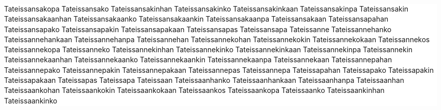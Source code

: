 Tateissansakopa
Tateissansako
Tateissansakinhan
Tateissansakinko
Tateissansakinkaan
Tateissansakinpa
Tateissansakin
Tateissansakaanhan
Tateissansakaanko
Tateissansakaankin
Tateissansakaanpa
Tateissansakaan
Tateissansapahan
Tateissansapako
Tateissansapakin
Tateissansapakaan
Tateissansapas
Tateissansapa
Tateissanne
Tateissannehanko
Tateissannehankaan
Tateissannehanpa
Tateissannehan
Tateissannekohan
Tateissannekokin
Tateissannekokaan
Tateissannekos
Tateissannekopa
Tateissanneko
Tateissannekinhan
Tateissannekinko
Tateissannekinkaan
Tateissannekinpa
Tateissannekin
Tateissannekaanhan
Tateissannekaanko
Tateissannekaankin
Tateissannekaanpa
Tateissannekaan
Tateissannepahan
Tateissannepako
Tateissannepakin
Tateissannepakaan
Tateissannepas
Tateissannepa
Tateissapahan
Tateissapako
Tateissapakin
Tateissapakaan
Tateissapas
Tateissapa
Tateissaan
Tateissaanhanko
Tateissaanhankaan
Tateissaanhanpa
Tateissaanhan
Tateissaankohan
Tateissaankokin
Tateissaankokaan
Tateissaankos
Tateissaankopa
Tateissaanko
Tateissaankinhan
Tateissaankinko